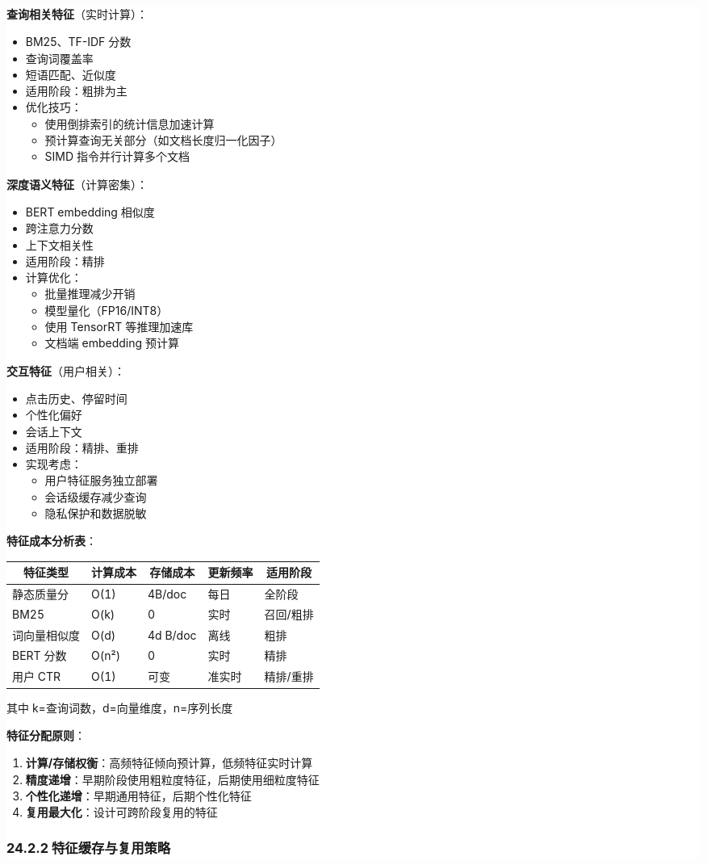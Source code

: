 **查询相关特征**（实时计算）：
- BM25、TF-IDF 分数
- 查询词覆盖率
- 短语匹配、近似度
- 适用阶段：粗排为主
- 优化技巧：
  - 使用倒排索引的统计信息加速计算
  - 预计算查询无关部分（如文档长度归一化因子）
  - SIMD 指令并行计算多个文档

**深度语义特征**（计算密集）：
- BERT embedding 相似度
- 跨注意力分数
- 上下文相关性
- 适用阶段：精排
- 计算优化：
  - 批量推理减少开销
  - 模型量化（FP16/INT8）
  - 使用 TensorRT 等推理加速库
  - 文档端 embedding 预计算

**交互特征**（用户相关）：
- 点击历史、停留时间
- 个性化偏好
- 会话上下文
- 适用阶段：精排、重排
- 实现考虑：
  - 用户特征服务独立部署
  - 会话级缓存减少查询
  - 隐私保护和数据脱敏

**特征成本分析表**：

| 特征类型 | 计算成本 | 存储成本 | 更新频率 | 适用阶段 |
|---------|---------|---------|---------|----------|
| 静态质量分 | O(1) | 4B/doc | 每日 | 全阶段 |
| BM25 | O(k) | 0 | 实时 | 召回/粗排 |
| 词向量相似度 | O(d) | 4d B/doc | 离线 | 粗排 |
| BERT 分数 | O(n²) | 0 | 实时 | 精排 |
| 用户 CTR | O(1) | 可变 | 准实时 | 精排/重排 |

其中 k=查询词数，d=向量维度，n=序列长度

**特征分配原则**：
1. **计算/存储权衡**：高频特征倾向预计算，低频特征实时计算
2. **精度递增**：早期阶段使用粗粒度特征，后期使用细粒度特征
3. **个性化递增**：早期通用特征，后期个性化特征
4. **复用最大化**：设计可跨阶段复用的特征

### 24.2.2 特征缓存与复用策略

